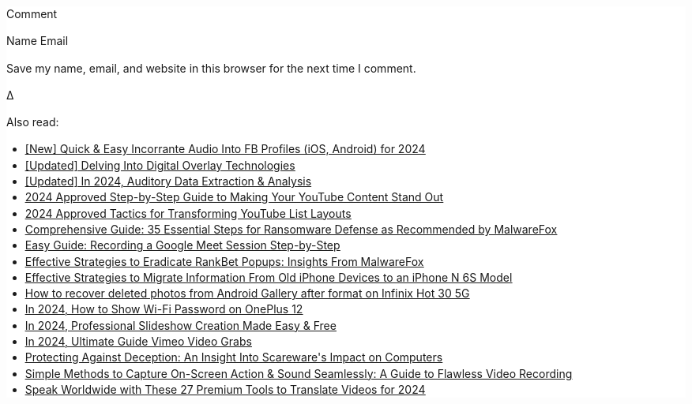 Comment

Name Email 

Save my name, email, and website in this browser for the next time I comment.

Δ

<ins class="adsbygoogle"
     style="display:block"
     data-ad-format="autorelaxed"
     data-ad-client="ca-pub-7571918770474297"
     data-ad-slot="1223367746"></ins>

<ins class="adsbygoogle"
     style="display:block"
     data-ad-client="ca-pub-7571918770474297"
     data-ad-slot="8358498916"
     data-ad-format="auto"
     data-full-width-responsive="true"></ins>

<span class="atpl-alsoreadstyle">Also read:</span>
<div><ul>
<li><a href="https://facebook-clips.techidaily.com/new-quick-and-easy-incorrante-audio-into-fb-profiles-ios-android-for-2024/"><u>[New] Quick & Easy Incorrante Audio Into FB Profiles (iOS, Android) for 2024</u></a></li>
<li><a href="https://fox-links.techidaily.com/updated-delving-into-digital-overlay-technologies/"><u>[Updated] Delving Into Digital Overlay Technologies</u></a></li>
<li><a href="https://screen-capture.techidaily.com/updated-in-2024-auditory-data-extraction-and-analysis/"><u>[Updated] In 2024, Auditory Data Extraction & Analysis</u></a></li>
<li><a href="https://youtube-help.techidaily.com/2024-approved-step-by-step-guide-to-making-your-youtube-content-stand-out/"><u>2024 Approved Step-by-Step Guide to Making Your YouTube Content Stand Out</u></a></li>
<li><a href="https://youtube-stream.techidaily.com/2024-approved-tactics-for-transforming-youtube-list-layouts/"><u>2024 Approved Tactics for Transforming YouTube List Layouts</u></a></li>
<li><a href="https://discover-comparisons.techidaily.com/comprehensive-guide-35-essential-steps-for-ransomware-defense-as-recommended-by-malwarefox/"><u>Comprehensive Guide: 35 Essential Steps for Ransomware Defense as Recommended by MalwareFox</u></a></li>
<li><a href="https://discover-comparisons.techidaily.com/easy-guide-recording-a-google-meet-session-step-by-step/"><u>Easy Guide: Recording a Google Meet Session Step-by-Step</u></a></li>
<li><a href="https://discover-comparisons.techidaily.com/effective-strategies-to-eradicate-rankbet-popups-insights-from-malwarefox/"><u>Effective Strategies to Eradicate RankBet Popups: Insights From MalwareFox</u></a></li>
<li><a href="https://discover-comparisons.techidaily.com/effective-strategies-to-migrate-information-from-old-iphone-devices-to-an-iphone-n-6s-model/"><u>Effective Strategies to Migrate Information From Old iPhone Devices to an iPhone N 6S Model</u></a></li>
<li><a href="https://blog-min.techidaily.com/how-to-recover-deleted-photos-from-android-gallery-after-format-on-infinix-hot-30-5g-by-stellar-photo-recovery-android-mobile-photo-recover/"><u>How to recover deleted photos from Android Gallery after format on Infinix Hot 30 5G</u></a></li>
<li><a href="https://easy-unlock-android.techidaily.com/in-2024-how-to-show-wi-fi-password-on-oneplus-12-by-drfone-android/"><u>In 2024, How to Show Wi-Fi Password on OnePlus 12</u></a></li>
<li><a href="https://extra-approaches.techidaily.com/in-2024-professional-slideshow-creation-made-easy-and-free/"><u>In 2024, Professional Slideshow Creation Made Easy & Free</u></a></li>
<li><a href="https://vimeo-videos.techidaily.com/in-2024-ultimate-guide-vimeo-video-grabs/"><u>In 2024, Ultimate Guide Vimeo Video Grabs</u></a></li>
<li><a href="https://discover-comparisons.techidaily.com/protecting-against-deception-an-insight-into-scarewares-impact-on-computers/"><u>Protecting Against Deception: An Insight Into Scareware's Impact on Computers</u></a></li>
<li><a href="https://discover-comparisons.techidaily.com/simple-methods-to-capture-on-screen-action-and-sound-seamlessly-a-guide-to-flawless-video-recording/"><u>Simple Methods to Capture On-Screen Action & Sound Seamlessly: A Guide to Flawless Video Recording</u></a></li>
<li><a href="https://some-skills.techidaily.com/speak-worldwide-with-these-27-premium-tools-to-translate-videos-for-2024/"><u>Speak Worldwide with These 27 Premium Tools to Translate Videos for 2024</u></a></li>